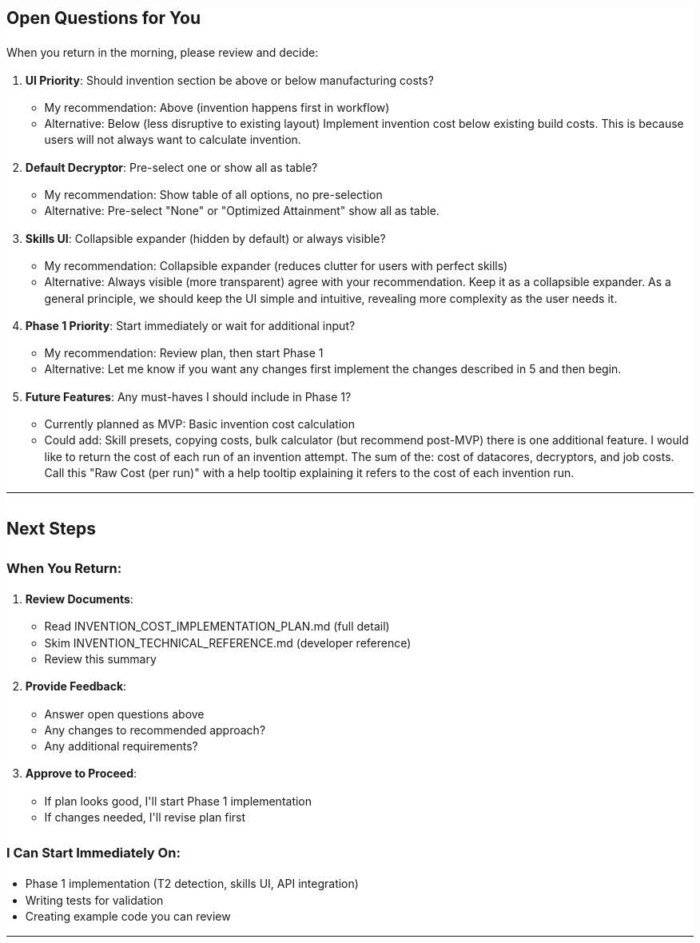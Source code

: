 
## Open Questions for You

When you return in the morning, please review and decide:

1. **UI Priority**: Should invention section be above or below manufacturing costs?
   - My recommendation: Above (invention happens first in workflow)
   - Alternative: Below (less disruptive to existing layout)
Implement invention cost below existing build costs. This is because users will not always want to calculate invention. 

2. **Default Decryptor**: Pre-select one or show all as table?
   - My recommendation: Show table of all options, no pre-selection
   - Alternative: Pre-select "None" or "Optimized Attainment"
show all as table. 

3. **Skills UI**: Collapsible expander (hidden by default) or always visible?
   - My recommendation: Collapsible expander (reduces clutter for users with perfect skills)
   - Alternative: Always visible (more transparent)
agree with your recommendation. Keep it as a collapsible expander. As a general principle, we should keep the UI simple and intuitive, revealing more complexity as the user needs it. 

4. **Phase 1 Priority**: Start immediately or wait for additional input?
   - My recommendation: Review plan, then start Phase 1
   - Alternative: Let me know if you want any changes first
implement the changes described in 5 and then begin. 
5. **Future Features**: Any must-haves I should include in Phase 1?
   - Currently planned as MVP: Basic invention cost calculation
   - Could add: Skill presets, copying costs, bulk calculator (but recommend post-MVP)
there is one additional feature. I would like to return the cost of each run of an invention attempt. The sum of the: cost of datacores, decryptors, and job costs. Call this "Raw Cost (per run)" with a help tooltip explaining it refers to the cost of each invention run.
---

## Next Steps

### When You Return:

1. **Review Documents**:
   - Read INVENTION_COST_IMPLEMENTATION_PLAN.md (full detail)
   - Skim INVENTION_TECHNICAL_REFERENCE.md (developer reference)
   - Review this summary

2. **Provide Feedback**:
   - Answer open questions above
   - Any changes to recommended approach?
   - Any additional requirements?

3. **Approve to Proceed**:
   - If plan looks good, I'll start Phase 1 implementation
   - If changes needed, I'll revise plan first

### I Can Start Immediately On:
- Phase 1 implementation (T2 detection, skills UI, API integration)
- Writing tests for validation
- Creating example code you can review

---